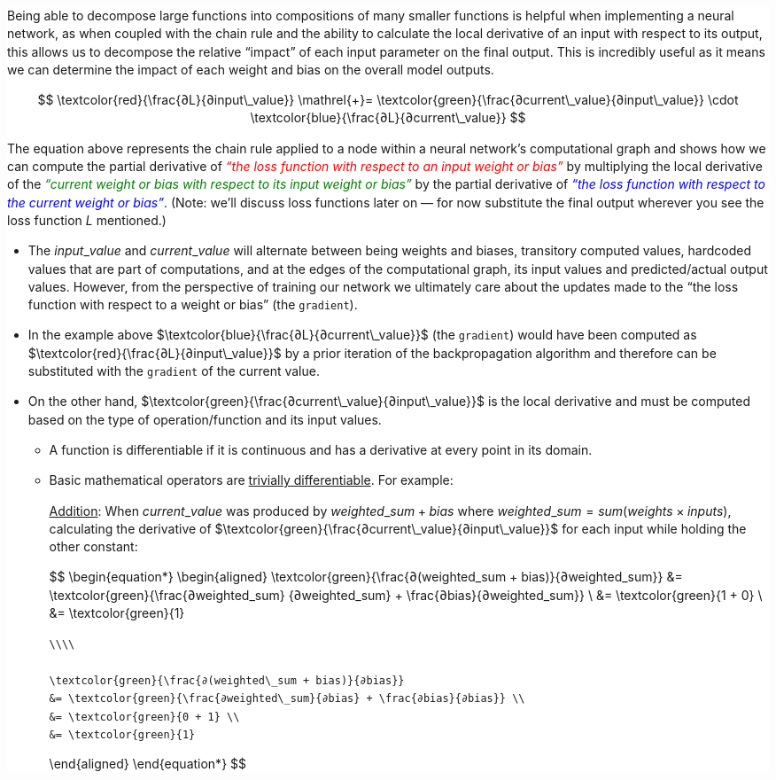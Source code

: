Being able to decompose large functions into compositions of many smaller functions is helpful when implementing a neural network, as when coupled with the chain rule and the ability to calculate the local derivative of an input with respect to its output, this allows us to decompose the relative “impact” of each input parameter on the final output. This is incredibly useful as it means we can determine the impact of each weight and bias on the overall model outputs.

$$
\textcolor{red}{\frac{∂L}{∂input\_value}} \mathrel{+}= \textcolor{green}{\frac{∂current\_value}{∂input\_value}} \cdot \textcolor{blue}{\frac{∂L}{∂current\_value}}
$$

The equation above represents the chain rule applied to a node within a neural network’s computational graph and shows how we can compute the partial derivative of _<span style="color: red;">“the loss function with respect to an input weight or bias”</span>_ by multiplying the local derivative of the _<span style="color: green;">“current weight or bias with respect to its input weight or bias”</span>_ by the partial derivative of _<span style="color: blue;">“the loss function with respect to the current weight or bias”</span>_. (Note: we’ll discuss loss functions later on — for now substitute the final output wherever you see the loss function $L$ mentioned.)

- The $input\_value$ and $current\_value$ will alternate between being weights and biases, transitory computed values, hardcoded values that are part of computations, and at the edges of the computational graph, its input values and predicted/actual output values. However, from the perspective of training our network we ultimately care about the updates made to the “the loss function with respect to a weight or bias” (the `gradient`).
- In the example above $\textcolor{blue}{\frac{∂L}{∂current\_value}}$ (the `gradient`) would have been computed as $\textcolor{red}{\frac{∂L}{∂input\_value}}$ by a prior iteration of the backpropagation algorithm and therefore can be substituted with the `gradient` of the current value.
- On the other hand, $\textcolor{green}{\frac{∂current\_value}{∂input\_value}}$ is the local derivative and must be computed based on the type of operation/function and its input values.

  - A function is differentiable if it is continuous and has a derivative at every point in its domain.
  - Basic mathematical operators are [trivially differentiable](https://github.com/sebinsua/micrograd-rs/blob/4d57c7a1cd87e589f5d5cb44546b97470e05309c/src/engine.rs#L635-L667). For example:

    <u>Addition</u>: When $current\_value$ was produced by $weighted\_sum + bias$ where $weighted\_sum = sum(weights \times inputs)$, calculating the derivative of $\textcolor{green}{\frac{∂current\_value}{∂input\_value}}$ for each input while holding the other constant:

    $$
    \begin{equation*}
      \begin{aligned}
        \textcolor{green}{\frac{∂(weighted\_sum + bias)}{∂weighted\_sum}}
        &= \textcolor{green}{\frac{∂weighted\_sum} {∂weighted\_sum} + \frac{∂bias}{∂weighted\_sum}} \\
        &= \textcolor{green}{1 + 0} \\
        &= \textcolor{green}{1}

        \\\\

        \textcolor{green}{\frac{∂(weighted\_sum + bias)}{∂bias}}
        &= \textcolor{green}{\frac{∂weighted\_sum}{∂bias} + \frac{∂bias}{∂bias}} \\
        &= \textcolor{green}{0 + 1} \\
        &= \textcolor{green}{1}
      \end{aligned}
    \end{equation*}
    $$
